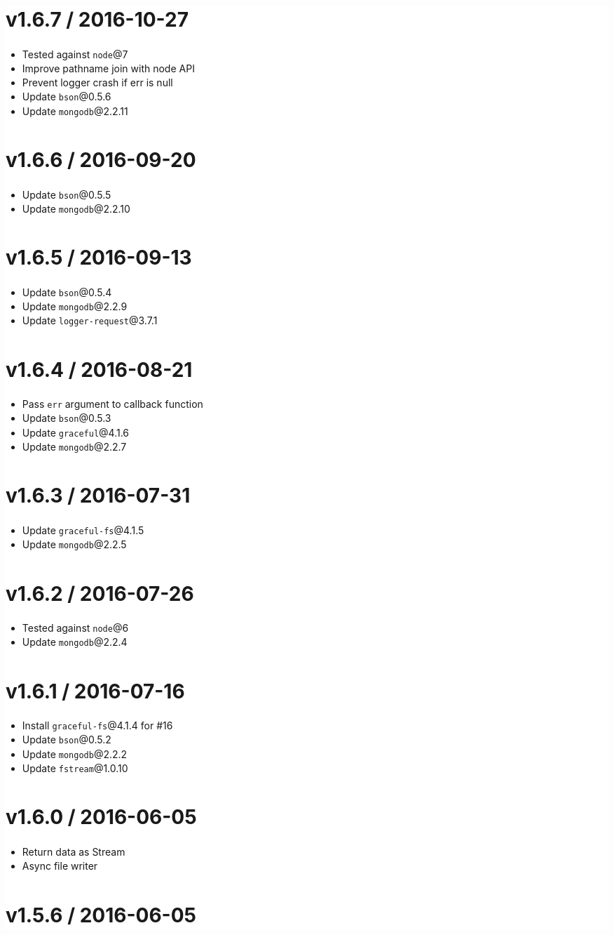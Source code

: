v1.6.7 / 2016-10-27
==================

  * Tested against `node`@7
  * Improve pathname join with node API
  * Prevent logger crash if err is null
  * Update `bson`@0.5.6
  * Update `mongodb`@2.2.11

v1.6.6 / 2016-09-20
==================

  * Update `bson`@0.5.5
  * Update `mongodb`@2.2.10

v1.6.5 / 2016-09-13
==================

  * Update `bson`@0.5.4
  * Update `mongodb`@2.2.9
  * Update `logger-request`@3.7.1

v1.6.4 / 2016-08-21
==================

  * Pass `err` argument to callback function
  * Update `bson`@0.5.3
  * Update `graceful`@4.1.6
  * Update `mongodb`@2.2.7

v1.6.3 / 2016-07-31
==================

  * Update `graceful-fs`@4.1.5
  * Update `mongodb`@2.2.5

v1.6.2 / 2016-07-26
==================

  * Tested against `node`@6
  * Update `mongodb`@2.2.4

v1.6.1 / 2016-07-16
==================

  * Install `graceful-fs`@4.1.4 for #16
  * Update `bson`@0.5.2
  * Update `mongodb`@2.2.2
  * Update `fstream`@1.0.10

v1.6.0 / 2016-06-05
==================

  * Return data as Stream
  * Async file writer

v1.5.6 / 2016-06-05
==================
